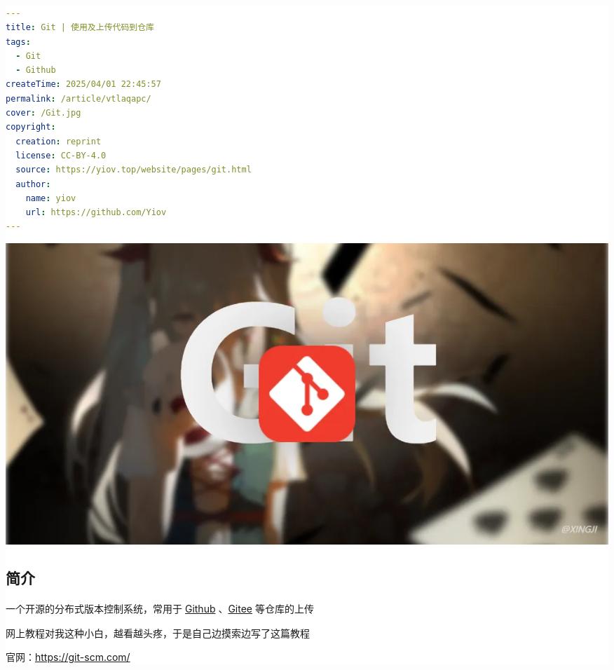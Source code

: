 ```yaml
---
title: Git | 使用及上传代码到仓库
tags:
  - Git
  - Github
createTime: 2025/04/01 22:45:57
permalink: /article/vtlaqapc/
cover: /Git.jpg
copyright:
  creation: reprint
  license: CC-BY-4.0
  source: https://yiov.top/website/pages/git.html
  author:
    name: yiov
    url: https://github.com/Yiov
---
```


![Git.webp](./Git使用及上传代码到仓库/Git.webp)

## 简介

一个开源的分布式版本控制系统，常用于 [Github](https://github.com/) 、[Gitee](https://gitee.com/) 等仓库的上传

网上教程对我这种小白，越看越头疼，于是自己边摸索边写了这篇教程

官网：https://git-scm.com/

